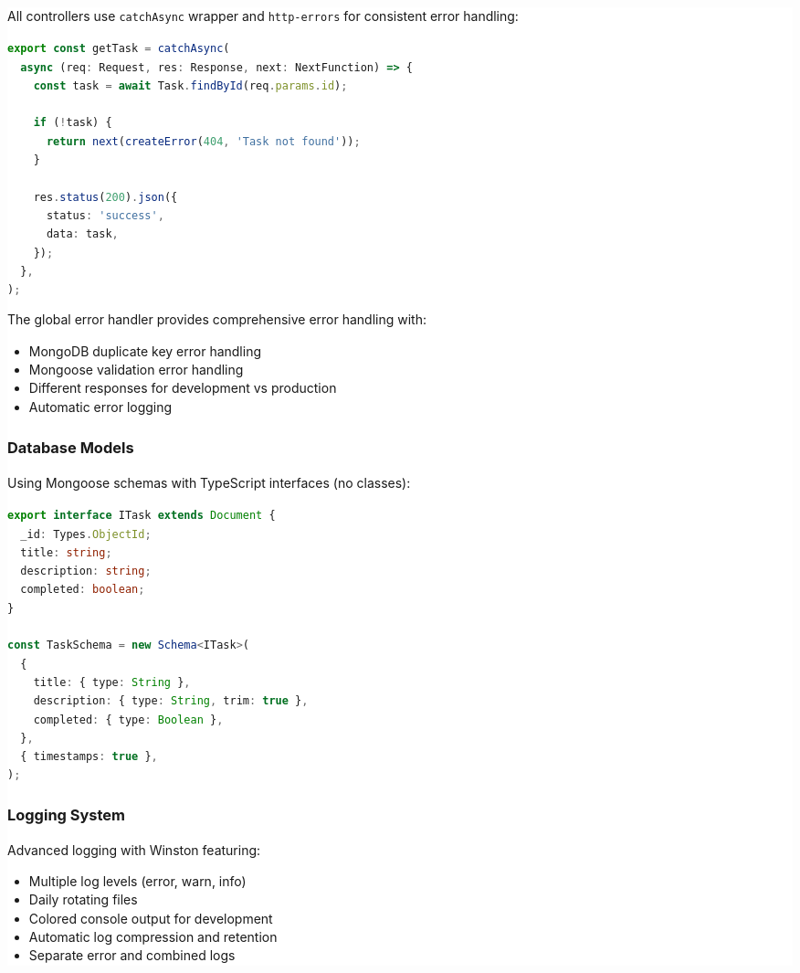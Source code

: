 All controllers use `catchAsync` wrapper and `http-errors` for consistent error handling:

```typescript
export const getTask = catchAsync(
  async (req: Request, res: Response, next: NextFunction) => {
    const task = await Task.findById(req.params.id);

    if (!task) {
      return next(createError(404, 'Task not found'));
    }

    res.status(200).json({
      status: 'success',
      data: task,
    });
  },
);
```

The global error handler provides comprehensive error handling with:
- MongoDB duplicate key error handling
- Mongoose validation error handling
- Different responses for development vs production
- Automatic error logging

### Database Models

Using Mongoose schemas with TypeScript interfaces (no classes):

```typescript
export interface ITask extends Document {
  _id: Types.ObjectId;
  title: string;
  description: string;
  completed: boolean;
}

const TaskSchema = new Schema<ITask>(
  {
    title: { type: String },
    description: { type: String, trim: true },
    completed: { type: Boolean },
  },
  { timestamps: true },
);
```

### Logging System

Advanced logging with Winston featuring:
- Multiple log levels (error, warn, info)
- Daily rotating files
- Colored console output for development
- Automatic log compression and retention
- Separate error and combined logs
